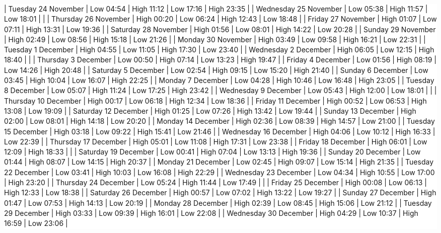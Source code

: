 | Tuesday 24 November | Low 04:54 | High 11:12 | Low 17:16 | High 23:35 | 
| Wednesday 25 November | Low 05:38 | High 11:57 | Low 18:01 |  | 
| Thursday 26 November | High 00:20 | Low 06:24 | High 12:43 | Low 18:48 | 
| Friday 27 November | High 01:07 | Low 07:11 | High 13:31 | Low 19:36 | 
| Saturday 28 November | High 01:56 | Low 08:01 | High 14:22 | Low 20:28 | 
| Sunday 29 November | High 02:49 | Low 08:56 | High 15:18 | Low 21:26 | 
| Monday 30 November | High 03:49 | Low 09:58 | High 16:21 | Low 22:31 | 
| Tuesday 1 December | High 04:55 | Low 11:05 | High 17:30 | Low 23:40 | 
| Wednesday 2 December | High 06:05 | Low 12:15 | High 18:40 |  | 
| Thursday 3 December | Low 00:50 | High 07:14 | Low 13:23 | High 19:47 | 
| Friday 4 December | Low 01:56 | High 08:19 | Low 14:26 | High 20:48 | 
| Saturday 5 December | Low 02:54 | High 09:15 | Low 15:20 | High 21:40 | 
| Sunday 6 December | Low 03:45 | High 10:04 | Low 16:07 | High 22:25 | 
| Monday 7 December | Low 04:28 | High 10:46 | Low 16:48 | High 23:05 | 
| Tuesday 8 December | Low 05:07 | High 11:24 | Low 17:25 | High 23:42 | 
| Wednesday 9 December | Low 05:43 | High 12:00 | Low 18:01 |  | 
| Thursday 10 December | High 00:17 | Low 06:18 | High 12:34 | Low 18:36 | 
| Friday 11 December | High 00:52 | Low 06:53 | High 13:08 | Low 19:09 | 
| Saturday 12 December | High 01:25 | Low 07:26 | High 13:42 | Low 19:44 | 
| Sunday 13 December | High 02:00 | Low 08:01 | High 14:18 | Low 20:20 | 
| Monday 14 December | High 02:36 | Low 08:39 | High 14:57 | Low 21:00 | 
| Tuesday 15 December | High 03:18 | Low 09:22 | High 15:41 | Low 21:46 | 
| Wednesday 16 December | High 04:06 | Low 10:12 | High 16:33 | Low 22:39 | 
| Thursday 17 December | High 05:01 | Low 11:08 | High 17:31 | Low 23:38 | 
| Friday 18 December | High 06:01 | Low 12:09 | High 18:33 |  | 
| Saturday 19 December | Low 00:41 | High 07:04 | Low 13:13 | High 19:36 | 
| Sunday 20 December | Low 01:44 | High 08:07 | Low 14:15 | High 20:37 | 
| Monday 21 December | Low 02:45 | High 09:07 | Low 15:14 | High 21:35 | 
| Tuesday 22 December | Low 03:41 | High 10:03 | Low 16:08 | High 22:29 | 
| Wednesday 23 December | Low 04:34 | High 10:55 | Low 17:00 | High 23:20 | 
| Thursday 24 December | Low 05:24 | High 11:44 | Low 17:49 |  | 
| Friday 25 December | High 00:08 | Low 06:13 | High 12:33 | Low 18:38 | 
| Saturday 26 December | High 00:57 | Low 07:02 | High 13:22 | Low 19:27 | 
| Sunday 27 December | High 01:47 | Low 07:53 | High 14:13 | Low 20:19 | 
| Monday 28 December | High 02:39 | Low 08:45 | High 15:06 | Low 21:12 | 
| Tuesday 29 December | High 03:33 | Low 09:39 | High 16:01 | Low 22:08 | 
| Wednesday 30 December | High 04:29 | Low 10:37 | High 16:59 | Low 23:06 | 